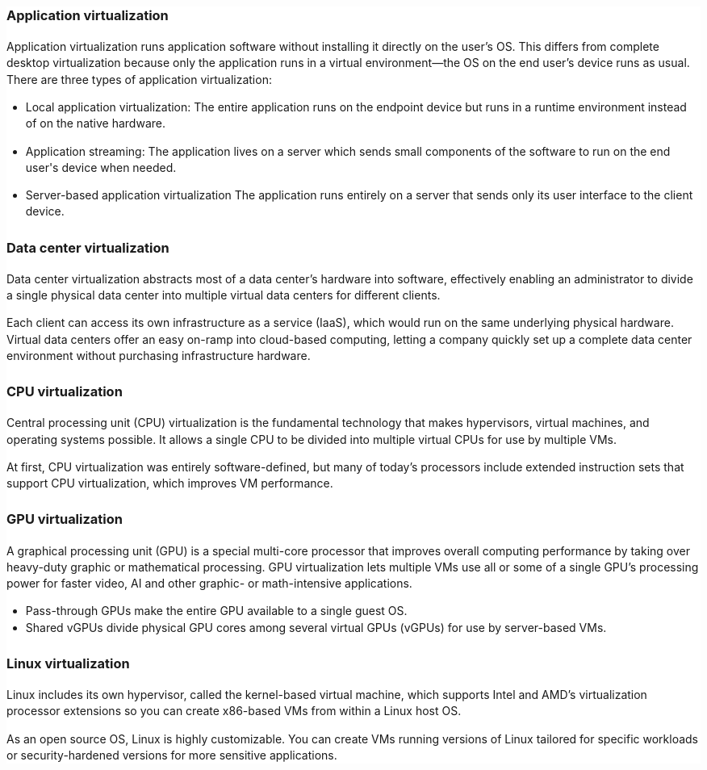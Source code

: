 ### Application virtualization

Application virtualization runs application software without installing it directly on the user’s OS. This differs from complete desktop virtualization because only the application runs in a virtual environment—the OS on the end user’s device runs as usual. There are three types of application virtualization:

- Local application virtualization: The entire application runs on the endpoint device but runs in a runtime environment instead of on the native hardware.

- Application streaming: The application lives on a server which sends small components of the software to run on the end user's device when needed.

- Server-based application virtualization The application runs entirely on a server that sends only its user interface to the client device.

### Data center virtualization

Data center virtualization abstracts most of a data center’s hardware into software, effectively enabling an administrator to divide a single physical data center into multiple virtual data centers for different clients.

Each client can access its own infrastructure as a service (IaaS), which would run on the same underlying physical hardware. Virtual data centers offer an easy on-ramp into cloud-based computing, letting a company quickly set up a complete data center environment without purchasing infrastructure hardware.

### CPU virtualization

Central processing unit (CPU) virtualization is the fundamental technology that makes hypervisors, virtual machines, and operating systems possible. It allows a single CPU to be divided into multiple virtual CPUs for use by multiple VMs.

At first, CPU virtualization was entirely software-defined, but many of today’s processors include extended instruction sets that support CPU virtualization, which improves VM performance.

### GPU virtualization

A graphical processing unit (GPU) is a special multi-core processor that improves overall computing performance by taking over heavy-duty graphic or mathematical processing. GPU virtualization lets multiple VMs use all or some of a single GPU’s processing power for faster video, AI and other graphic- or math-intensive applications.

- Pass-through GPUs make the entire GPU available to a single guest OS.
- Shared vGPUs divide physical GPU cores among several virtual GPUs (vGPUs) for use by server-based VMs.

### Linux virtualization

Linux includes its own hypervisor, called the kernel-based virtual machine, which supports Intel and AMD’s virtualization processor extensions so you can create x86-based VMs from within a Linux host OS.

As an open source OS, Linux is highly customizable. You can create VMs running versions of Linux tailored for specific workloads or security-hardened versions for more sensitive applications.
